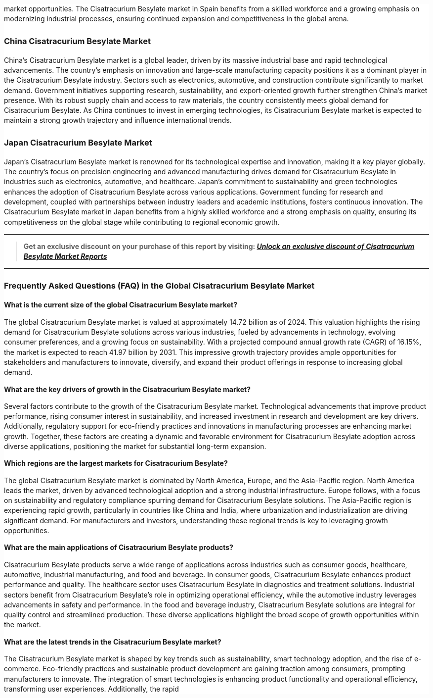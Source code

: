 market opportunities. The Cisatracurium Besylate market in Spain benefits from a skilled workforce and a growing emphasis on modernizing industrial processes, ensuring continued expansion and competitiveness in the global arena.</p><h3>China Cisatracurium Besylate Market</h3><p>China&rsquo;s Cisatracurium Besylate market is a global leader, driven by its massive industrial base and rapid technological advancements. The country&rsquo;s emphasis on innovation and large-scale manufacturing capacity positions it as a dominant player in the Cisatracurium Besylate industry. Sectors such as electronics, automotive, and construction contribute significantly to market demand. Government initiatives supporting research, sustainability, and export-oriented growth further strengthen China&rsquo;s market presence. With its robust supply chain and access to raw materials, the country consistently meets global demand for Cisatracurium Besylate. As China continues to invest in emerging technologies, its Cisatracurium Besylate market is expected to maintain a strong growth trajectory and influence international trends.</p><h3>Japan Cisatracurium Besylate Market</h3><p>Japan&rsquo;s Cisatracurium Besylate market is renowned for its technological expertise and innovation, making it a key player globally. The country&rsquo;s focus on precision engineering and advanced manufacturing drives demand for Cisatracurium Besylate in industries such as electronics, automotive, and healthcare. Japan&rsquo;s commitment to sustainability and green technologies enhances the adoption of Cisatracurium Besylate across various applications. Government funding for research and development, coupled with partnerships between industry leaders and academic institutions, fosters continuous innovation. The Cisatracurium Besylate market in Japan benefits from a highly skilled workforce and a strong emphasis on quality, ensuring its competitiveness on the global stage while contributing to regional economic growth.</p><hr /><blockquote><p><strong>Get an exclusive discount on your purchase of this report by visiting: <em><a href="://marketresearchpulse.com/ask-for-discount/81458?utm_source=Github&amp;utm_medium=0112">Unlock an exclusive discount of Cisatracurium Besylate Market Reports</a></em>&nbsp;</strong></p></blockquote><hr /><h3>Frequently Asked Questions (FAQ) in the Global Cisatracurium Besylate Market</h3><p><strong>What is the current size of the global Cisatracurium Besylate market?</strong></p><p>The global Cisatracurium Besylate market is valued at approximately 14.72 billion as of 2024. This valuation highlights the rising demand for Cisatracurium Besylate solutions across various industries, fueled by advancements in technology, evolving consumer preferences, and a growing focus on sustainability. With a projected compound annual growth rate (CAGR) of 16.15%, the market is expected to reach 41.97 billion by 2031. This impressive growth trajectory provides ample opportunities for stakeholders and manufacturers to innovate, diversify, and expand their product offerings in response to increasing global demand.</p><p><strong>What are the key drivers of growth in the Cisatracurium Besylate market?</strong></p><p>Several factors contribute to the growth of the Cisatracurium Besylate market. Technological advancements that improve product performance, rising consumer interest in sustainability, and increased investment in research and development are key drivers. Additionally, regulatory support for eco-friendly practices and innovations in manufacturing processes are enhancing market growth. Together, these factors are creating a dynamic and favorable environment for Cisatracurium Besylate adoption across diverse applications, positioning the market for substantial long-term expansion.</p><p><strong>Which regions are the largest markets for Cisatracurium Besylate?</strong></p><p>The global Cisatracurium Besylate market is dominated by North America, Europe, and the Asia-Pacific region. North America leads the market, driven by advanced technological adoption and a strong industrial infrastructure. Europe follows, with a focus on sustainability and regulatory compliance spurring demand for Cisatracurium Besylate solutions. The Asia-Pacific region is experiencing rapid growth, particularly in countries like China and India, where urbanization and industrialization are driving significant demand. For manufacturers and investors, understanding these regional trends is key to leveraging growth opportunities.</p><p><strong>What are the main applications of Cisatracurium Besylate products?</strong></p><p>Cisatracurium Besylate products serve a wide range of applications across industries such as consumer goods, healthcare, automotive, industrial manufacturing, and food and beverage. In consumer goods, Cisatracurium Besylate enhances product performance and quality. The healthcare sector uses Cisatracurium Besylate in diagnostics and treatment solutions. Industrial sectors benefit from Cisatracurium Besylate&rsquo;s role in optimizing operational efficiency, while the automotive industry leverages advancements in safety and performance. In the food and beverage industry, Cisatracurium Besylate solutions are integral for quality control and streamlined production. These diverse applications highlight the broad scope of growth opportunities within the market.</p><p><strong>What are the latest trends in the Cisatracurium Besylate market?</strong></p><p>The Cisatracurium Besylate market is shaped by key trends such as sustainability, smart technology adoption, and the rise of e-commerce. Eco-friendly practices and sustainable product development are gaining traction among consumers, prompting manufacturers to innovate. The integration of smart technologies is enhancing product functionality and operational efficiency, transforming user experiences. Additionally, the rapid